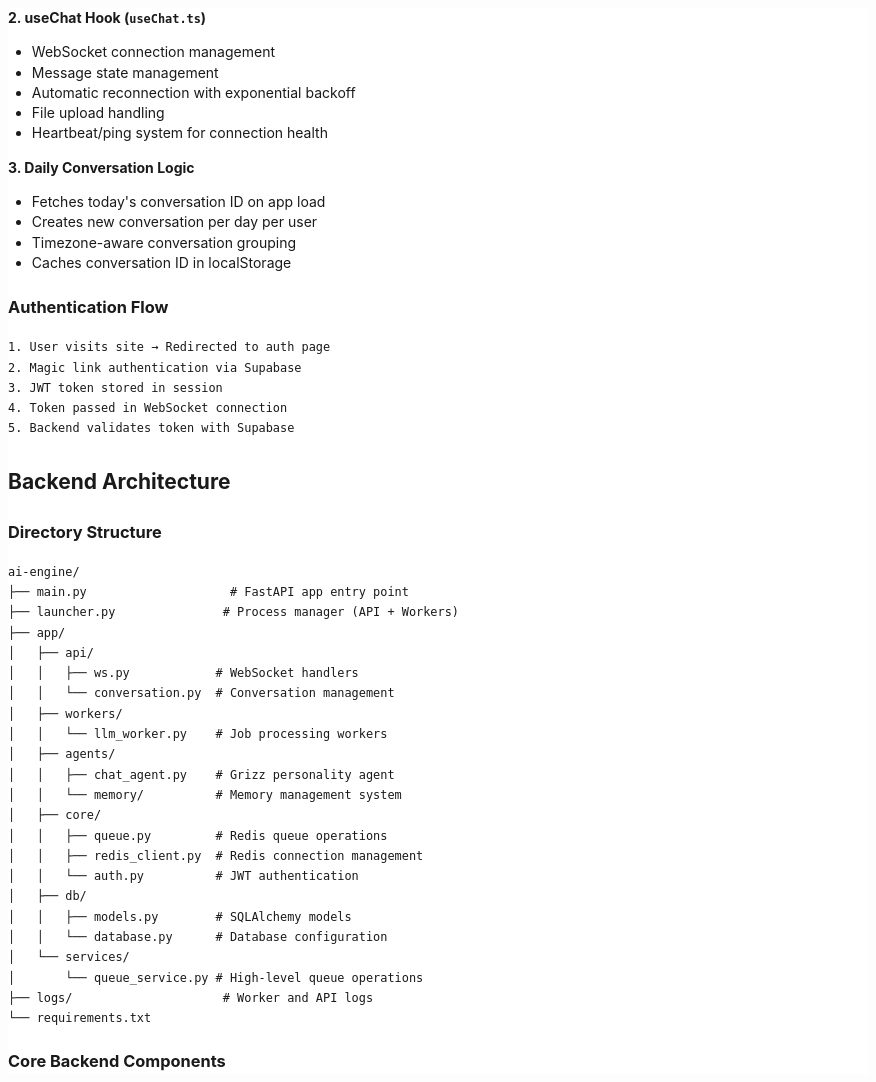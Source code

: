**2. useChat Hook (`useChat.ts`)**
- WebSocket connection management
- Message state management
- Automatic reconnection with exponential backoff
- File upload handling
- Heartbeat/ping system for connection health

**3. Daily Conversation Logic**
- Fetches today's conversation ID on app load
- Creates new conversation per day per user
- Timezone-aware conversation grouping
- Caches conversation ID in localStorage

### Authentication Flow
```
1. User visits site → Redirected to auth page
2. Magic link authentication via Supabase
3. JWT token stored in session
4. Token passed in WebSocket connection
5. Backend validates token with Supabase
```

## Backend Architecture

### Directory Structure
```
ai-engine/
├── main.py                    # FastAPI app entry point
├── launcher.py               # Process manager (API + Workers)
├── app/
│   ├── api/
│   │   ├── ws.py            # WebSocket handlers
│   │   └── conversation.py  # Conversation management
│   ├── workers/
│   │   └── llm_worker.py    # Job processing workers
│   ├── agents/
│   │   ├── chat_agent.py    # Grizz personality agent
│   │   └── memory/          # Memory management system
│   ├── core/
│   │   ├── queue.py         # Redis queue operations
│   │   ├── redis_client.py  # Redis connection management
│   │   └── auth.py          # JWT authentication
│   ├── db/
│   │   ├── models.py        # SQLAlchemy models
│   │   └── database.py      # Database configuration
│   └── services/
│       └── queue_service.py # High-level queue operations
├── logs/                     # Worker and API logs
└── requirements.txt
```

### Core Backend Components
